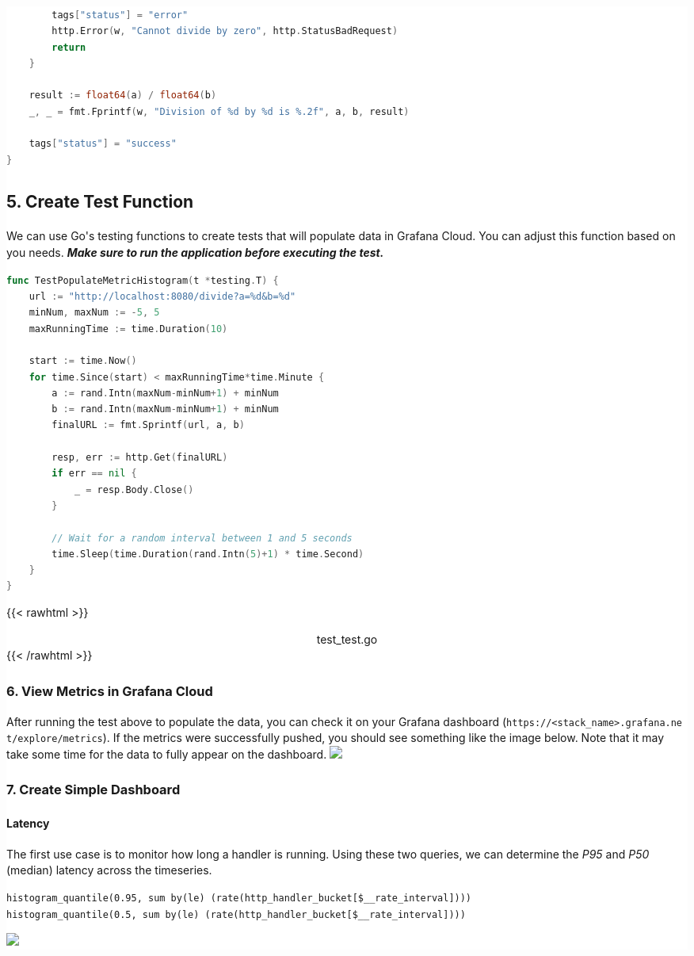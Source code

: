 ```go
		tags["status"] = "error"
		http.Error(w, "Cannot divide by zero", http.StatusBadRequest)
		return
	}
	
	result := float64(a) / float64(b)
	_, _ = fmt.Fprintf(w, "Division of %d by %d is %.2f", a, b, result)
	
	tags["status"] = "success"
}
```

## 5. Create Test Function
We can use Go's testing functions to create tests that will populate data in Grafana Cloud. You can adjust this function based on you needs.
***Make sure to run the application before executing the test.***
``` go
func TestPopulateMetricHistogram(t *testing.T) {
	url := "http://localhost:8080/divide?a=%d&b=%d"
	minNum, maxNum := -5, 5
	maxRunningTime := time.Duration(10)

	start := time.Now()
	for time.Since(start) < maxRunningTime*time.Minute {
		a := rand.Intn(maxNum-minNum+1) + minNum
		b := rand.Intn(maxNum-minNum+1) + minNum
		finalURL := fmt.Sprintf(url, a, b)

		resp, err := http.Get(finalURL)
		if err == nil {
			_ = resp.Body.Close()
		}

		// Wait for a random interval between 1 and 5 seconds
		time.Sleep(time.Duration(rand.Intn(5)+1) * time.Second)
	}
}
```
{{< rawhtml >}}<div style="text-align: center;">test_test.go</div>{{< /rawhtml >}}

### 6. View Metrics in Grafana Cloud
After running the test above to populate the data, you can check it on your Grafana dashboard (`https://<stack_name>.grafana.net/explore/metrics`). If the metrics were successfully pushed, you should see something like the image below. Note that it may take some time for the data to fully appear on the dashboard.
![]( https://assets.mfrazi.me/10263a55-a99d-473f-bd2c-30708c0e76d7/d4078920-252f-4238-b1ad-860ecc079a02.webp)

### 7. Create Simple Dashboard
#### Latency
The first use case is to monitor how long a handler is running. Using these two queries, we can determine the *P95* and *P50* (median) latency across the timeseries.
```promql
histogram_quantile(0.95, sum by(le) (rate(http_handler_bucket[$__rate_interval])))
histogram_quantile(0.5, sum by(le) (rate(http_handler_bucket[$__rate_interval])))
```
![]( https://assets.mfrazi.me/10263a55-a99d-473f-bd2c-30708c0e76d7/38ae8733-f587-4417-9906-88a54c9e28e4.webp)
